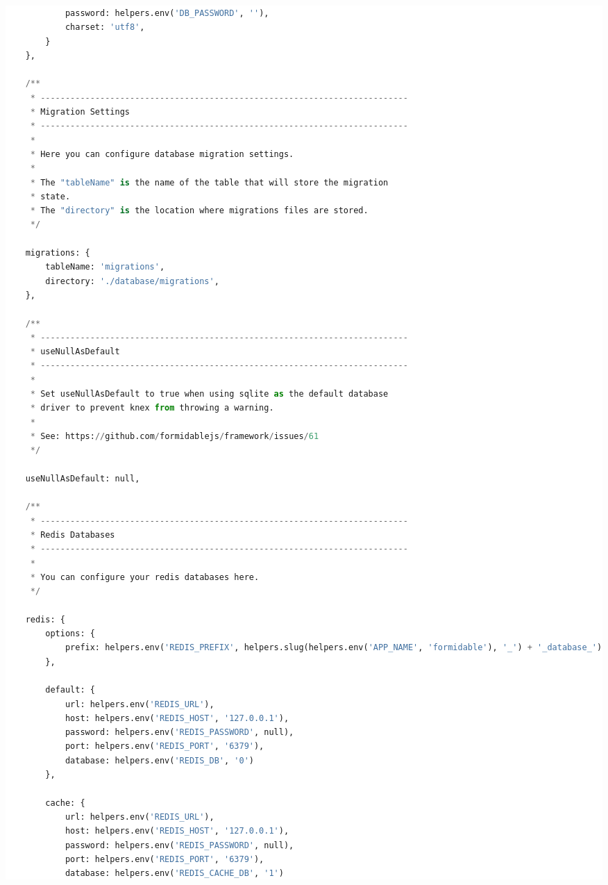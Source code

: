 ```py title="config/database.ts" showLineNumbers
			password: helpers.env('DB_PASSWORD', ''),
			charset: 'utf8',
		}
	},

	/**
	 * --------------------------------------------------------------------------
	 * Migration Settings
	 * --------------------------------------------------------------------------
	 *
	 * Here you can configure database migration settings.
	 *
	 * The "tableName" is the name of the table that will store the migration
	 * state.
	 * The "directory" is the location where migrations files are stored.
	 */

	migrations: {
		tableName: 'migrations',
		directory: './database/migrations',
	},

	/**
	 * --------------------------------------------------------------------------
	 * useNullAsDefault
	 * --------------------------------------------------------------------------
	 *
	 * Set useNullAsDefault to true when using sqlite as the default database
	 * driver to prevent knex from throwing a warning.
	 *
	 * See: https://github.com/formidablejs/framework/issues/61
	 */

	useNullAsDefault: null,

	/**
	 * --------------------------------------------------------------------------
	 * Redis Databases
	 * --------------------------------------------------------------------------
	 *
	 * You can configure your redis databases here.
	 */

	redis: {
		options: {
			prefix: helpers.env('REDIS_PREFIX', helpers.slug(helpers.env('APP_NAME', 'formidable'), '_') + '_database_')
		},

		default: {
			url: helpers.env('REDIS_URL'),
			host: helpers.env('REDIS_HOST', '127.0.0.1'),
			password: helpers.env('REDIS_PASSWORD', null),
			port: helpers.env('REDIS_PORT', '6379'),
			database: helpers.env('REDIS_DB', '0')
		},

		cache: {
			url: helpers.env('REDIS_URL'),
			host: helpers.env('REDIS_HOST', '127.0.0.1'),
			password: helpers.env('REDIS_PASSWORD', null),
			port: helpers.env('REDIS_PORT', '6379'),
			database: helpers.env('REDIS_CACHE_DB', '1')
```